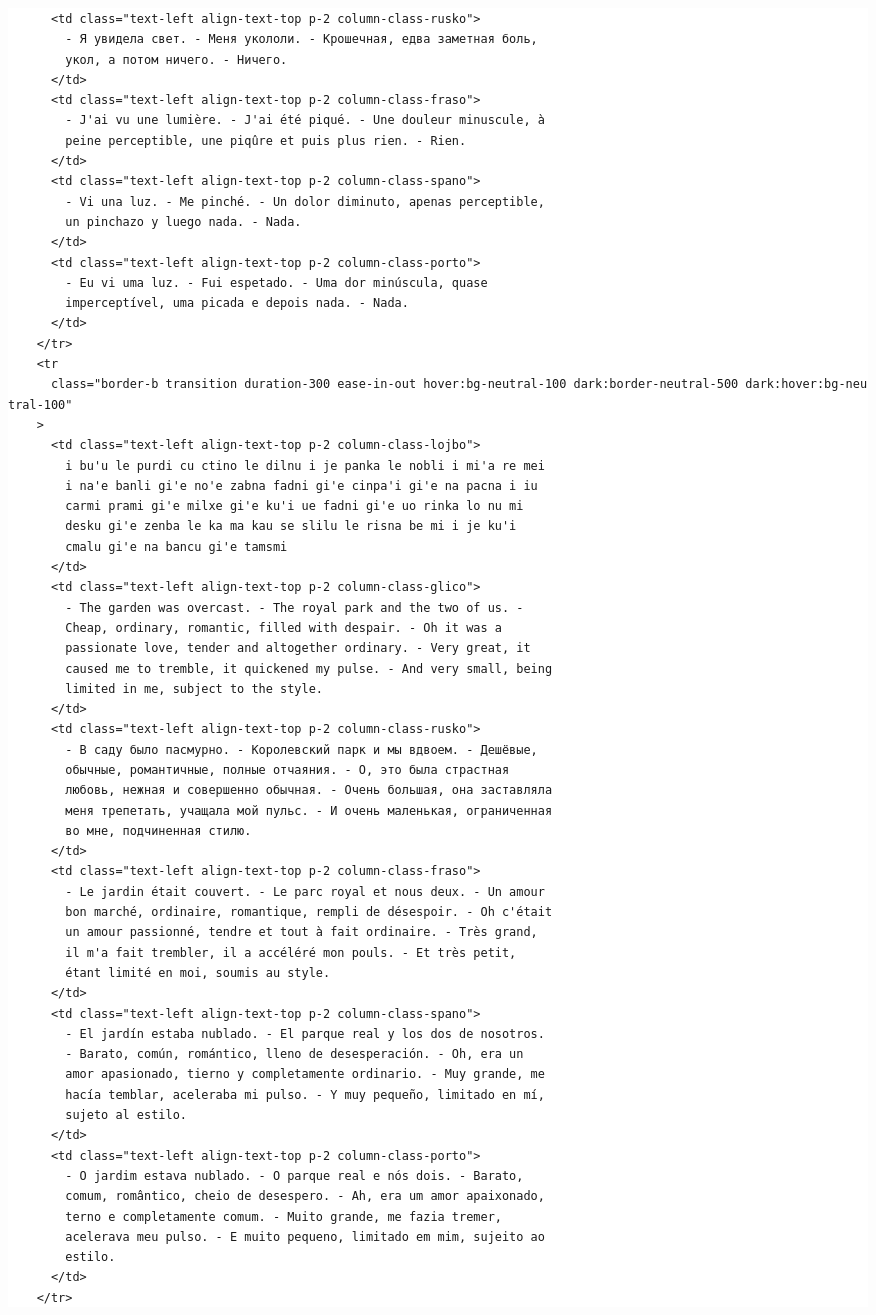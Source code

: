           <td class="text-left align-text-top p-2 column-class-rusko">
            - Я увидела свет. - Меня укололи. - Крошечная, едва заметная боль,
            укол, а потом ничего. - Ничего.
          </td>
          <td class="text-left align-text-top p-2 column-class-fraso">
            - J'ai vu une lumière. - J'ai été piqué. - Une douleur minuscule, à
            peine perceptible, une piqûre et puis plus rien. - Rien.
          </td>
          <td class="text-left align-text-top p-2 column-class-spano">
            - Vi una luz. - Me pinché. - Un dolor diminuto, apenas perceptible,
            un pinchazo y luego nada. - Nada.
          </td>
          <td class="text-left align-text-top p-2 column-class-porto">
            - Eu vi uma luz. - Fui espetado. - Uma dor minúscula, quase
            imperceptível, uma picada e depois nada. - Nada.
          </td>
        </tr>
        <tr
          class="border-b transition duration-300 ease-in-out hover:bg-neutral-100 dark:border-neutral-500 dark:hover:bg-neutral-100"
        >
          <td class="text-left align-text-top p-2 column-class-lojbo">
            i bu'u le purdi cu ctino le dilnu i je panka le nobli i mi'a re mei
            i na'e banli gi'e no'e zabna fadni gi'e cinpa'i gi'e na pacna i iu
            carmi prami gi'e milxe gi'e ku'i ue fadni gi'e uo rinka lo nu mi
            desku gi'e zenba le ka ma kau se slilu le risna be mi i je ku'i
            cmalu gi'e na bancu gi'e tamsmi
          </td>
          <td class="text-left align-text-top p-2 column-class-glico">
            - The garden was overcast. - The royal park and the two of us. -
            Cheap, ordinary, romantic, filled with despair. - Oh it was a
            passionate love, tender and altogether ordinary. - Very great, it
            caused me to tremble, it quickened my pulse. - And very small, being
            limited in me, subject to the style.
          </td>
          <td class="text-left align-text-top p-2 column-class-rusko">
            - В саду было пасмурно. - Королевский парк и мы вдвоем. - Дешёвые,
            обычные, романтичные, полные отчаяния. - О, это была страстная
            любовь, нежная и совершенно обычная. - Очень большая, она заставляла
            меня трепетать, учащала мой пульс. - И очень маленькая, ограниченная
            во мне, подчиненная стилю.
          </td>
          <td class="text-left align-text-top p-2 column-class-fraso">
            - Le jardin était couvert. - Le parc royal et nous deux. - Un amour
            bon marché, ordinaire, romantique, rempli de désespoir. - Oh c'était
            un amour passionné, tendre et tout à fait ordinaire. - Très grand,
            il m'a fait trembler, il a accéléré mon pouls. - Et très petit,
            étant limité en moi, soumis au style.
          </td>
          <td class="text-left align-text-top p-2 column-class-spano">
            - El jardín estaba nublado. - El parque real y los dos de nosotros.
            - Barato, común, romántico, lleno de desesperación. - Oh, era un
            amor apasionado, tierno y completamente ordinario. - Muy grande, me
            hacía temblar, aceleraba mi pulso. - Y muy pequeño, limitado en mí,
            sujeto al estilo.
          </td>
          <td class="text-left align-text-top p-2 column-class-porto">
            - O jardim estava nublado. - O parque real e nós dois. - Barato,
            comum, romântico, cheio de desespero. - Ah, era um amor apaixonado,
            terno e completamente comum. - Muito grande, me fazia tremer,
            acelerava meu pulso. - E muito pequeno, limitado em mim, sujeito ao
            estilo.
          </td>
        </tr>